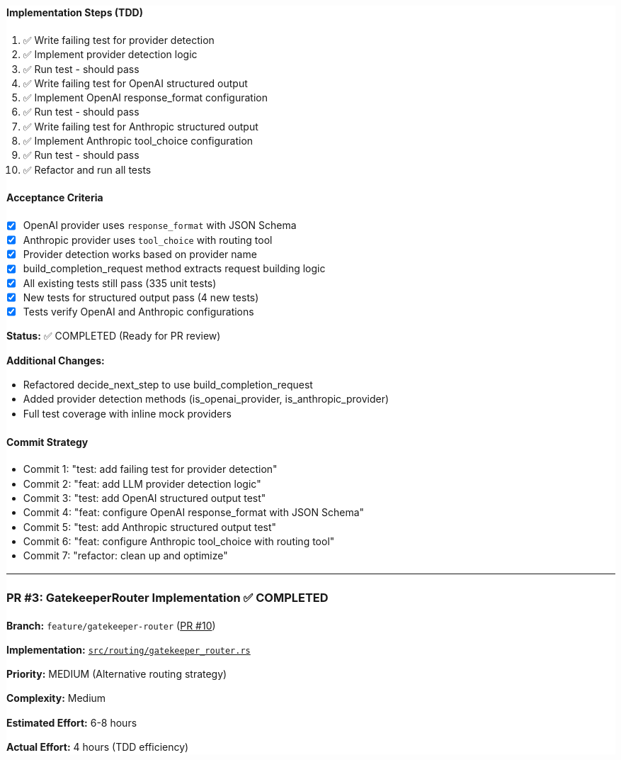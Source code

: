 #### Implementation Steps (TDD)

1. ✅ Write failing test for provider detection
2. ✅ Implement provider detection logic
3. ✅ Run test - should pass
4. ✅ Write failing test for OpenAI structured output
5. ✅ Implement OpenAI response_format configuration
6. ✅ Run test - should pass
7. ✅ Write failing test for Anthropic structured output
8. ✅ Implement Anthropic tool_choice configuration
9. ✅ Run test - should pass
10. ✅ Refactor and run all tests

#### Acceptance Criteria

- [x] OpenAI provider uses `response_format` with JSON Schema
- [x] Anthropic provider uses `tool_choice` with routing tool
- [x] Provider detection works based on provider name
- [x] build_completion_request method extracts request building logic
- [x] All existing tests still pass (335 unit tests)
- [x] New tests for structured output pass (4 new tests)
- [x] Tests verify OpenAI and Anthropic configurations

**Status:** ✅ COMPLETED (Ready for PR review)

**Additional Changes:**
- Refactored decide_next_step to use build_completion_request
- Added provider detection methods (is_openai_provider, is_anthropic_provider)
- Full test coverage with inline mock providers

#### Commit Strategy

- Commit 1: "test: add failing test for provider detection"
- Commit 2: "feat: add LLM provider detection logic"
- Commit 3: "test: add OpenAI structured output test"
- Commit 4: "feat: configure OpenAI response_format with JSON Schema"
- Commit 5: "test: add Anthropic structured output test"
- Commit 6: "feat: configure Anthropic tool_choice with routing tool"
- Commit 7: "refactor: clean up and optimize"

---

### PR #3: GatekeeperRouter Implementation ✅ COMPLETED

**Branch:** `feature/gatekeeper-router` ([PR #10](https://github.com/2389-research/2389-agent-rust/pull/10))

**Implementation:** [`src/routing/gatekeeper_router.rs`](../src/routing/gatekeeper_router.rs)

**Priority:** MEDIUM (Alternative routing strategy)

**Complexity:** Medium

**Estimated Effort:** 6-8 hours

**Actual Effort:** 4 hours (TDD efficiency)
